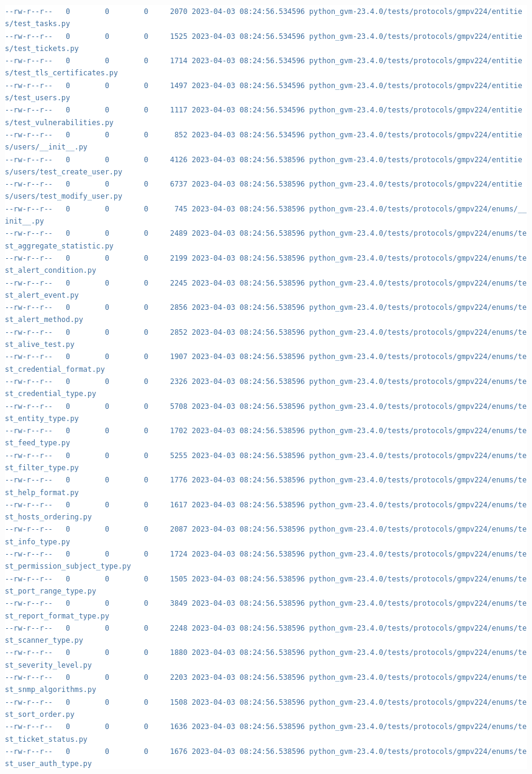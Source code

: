 ```diff
--rw-r--r--   0        0        0     2070 2023-04-03 08:24:56.534596 python_gvm-23.4.0/tests/protocols/gmpv224/entities/test_tasks.py
--rw-r--r--   0        0        0     1525 2023-04-03 08:24:56.534596 python_gvm-23.4.0/tests/protocols/gmpv224/entities/test_tickets.py
--rw-r--r--   0        0        0     1714 2023-04-03 08:24:56.534596 python_gvm-23.4.0/tests/protocols/gmpv224/entities/test_tls_certificates.py
--rw-r--r--   0        0        0     1497 2023-04-03 08:24:56.534596 python_gvm-23.4.0/tests/protocols/gmpv224/entities/test_users.py
--rw-r--r--   0        0        0     1117 2023-04-03 08:24:56.534596 python_gvm-23.4.0/tests/protocols/gmpv224/entities/test_vulnerabilities.py
--rw-r--r--   0        0        0      852 2023-04-03 08:24:56.534596 python_gvm-23.4.0/tests/protocols/gmpv224/entities/users/__init__.py
--rw-r--r--   0        0        0     4126 2023-04-03 08:24:56.538596 python_gvm-23.4.0/tests/protocols/gmpv224/entities/users/test_create_user.py
--rw-r--r--   0        0        0     6737 2023-04-03 08:24:56.538596 python_gvm-23.4.0/tests/protocols/gmpv224/entities/users/test_modify_user.py
--rw-r--r--   0        0        0      745 2023-04-03 08:24:56.538596 python_gvm-23.4.0/tests/protocols/gmpv224/enums/__init__.py
--rw-r--r--   0        0        0     2489 2023-04-03 08:24:56.538596 python_gvm-23.4.0/tests/protocols/gmpv224/enums/test_aggregate_statistic.py
--rw-r--r--   0        0        0     2199 2023-04-03 08:24:56.538596 python_gvm-23.4.0/tests/protocols/gmpv224/enums/test_alert_condition.py
--rw-r--r--   0        0        0     2245 2023-04-03 08:24:56.538596 python_gvm-23.4.0/tests/protocols/gmpv224/enums/test_alert_event.py
--rw-r--r--   0        0        0     2856 2023-04-03 08:24:56.538596 python_gvm-23.4.0/tests/protocols/gmpv224/enums/test_alert_method.py
--rw-r--r--   0        0        0     2852 2023-04-03 08:24:56.538596 python_gvm-23.4.0/tests/protocols/gmpv224/enums/test_alive_test.py
--rw-r--r--   0        0        0     1907 2023-04-03 08:24:56.538596 python_gvm-23.4.0/tests/protocols/gmpv224/enums/test_credential_format.py
--rw-r--r--   0        0        0     2326 2023-04-03 08:24:56.538596 python_gvm-23.4.0/tests/protocols/gmpv224/enums/test_credential_type.py
--rw-r--r--   0        0        0     5708 2023-04-03 08:24:56.538596 python_gvm-23.4.0/tests/protocols/gmpv224/enums/test_entity_type.py
--rw-r--r--   0        0        0     1702 2023-04-03 08:24:56.538596 python_gvm-23.4.0/tests/protocols/gmpv224/enums/test_feed_type.py
--rw-r--r--   0        0        0     5255 2023-04-03 08:24:56.538596 python_gvm-23.4.0/tests/protocols/gmpv224/enums/test_filter_type.py
--rw-r--r--   0        0        0     1776 2023-04-03 08:24:56.538596 python_gvm-23.4.0/tests/protocols/gmpv224/enums/test_help_format.py
--rw-r--r--   0        0        0     1617 2023-04-03 08:24:56.538596 python_gvm-23.4.0/tests/protocols/gmpv224/enums/test_hosts_ordering.py
--rw-r--r--   0        0        0     2087 2023-04-03 08:24:56.538596 python_gvm-23.4.0/tests/protocols/gmpv224/enums/test_info_type.py
--rw-r--r--   0        0        0     1724 2023-04-03 08:24:56.538596 python_gvm-23.4.0/tests/protocols/gmpv224/enums/test_permission_subject_type.py
--rw-r--r--   0        0        0     1505 2023-04-03 08:24:56.538596 python_gvm-23.4.0/tests/protocols/gmpv224/enums/test_port_range_type.py
--rw-r--r--   0        0        0     3849 2023-04-03 08:24:56.538596 python_gvm-23.4.0/tests/protocols/gmpv224/enums/test_report_format_type.py
--rw-r--r--   0        0        0     2248 2023-04-03 08:24:56.538596 python_gvm-23.4.0/tests/protocols/gmpv224/enums/test_scanner_type.py
--rw-r--r--   0        0        0     1880 2023-04-03 08:24:56.538596 python_gvm-23.4.0/tests/protocols/gmpv224/enums/test_severity_level.py
--rw-r--r--   0        0        0     2203 2023-04-03 08:24:56.538596 python_gvm-23.4.0/tests/protocols/gmpv224/enums/test_snmp_algorithms.py
--rw-r--r--   0        0        0     1508 2023-04-03 08:24:56.538596 python_gvm-23.4.0/tests/protocols/gmpv224/enums/test_sort_order.py
--rw-r--r--   0        0        0     1636 2023-04-03 08:24:56.538596 python_gvm-23.4.0/tests/protocols/gmpv224/enums/test_ticket_status.py
--rw-r--r--   0        0        0     1676 2023-04-03 08:24:56.538596 python_gvm-23.4.0/tests/protocols/gmpv224/enums/test_user_auth_type.py
```